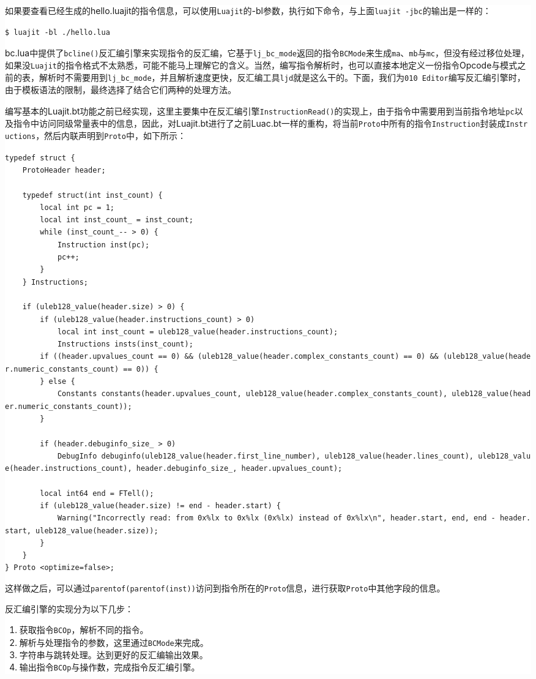 如果要查看已经生成的hello.luajit的指令信息，可以使用`Luajit`的-bl参数，执行如下命令，与上面`luajit -jbc`的输出是一样的：

```
$ luajit -bl ./hello.lua
```

bc.lua中提供了`bcline()`反汇编引擎来实现指令的反汇编，它基于`lj_bc_mode`返回的指令`BCMode`来生成`ma`、`mb`与`mc`，但没有经过移位处理，如果没`Luajit`的指令格式不太熟悉，可能不能马上理解它的含义。当然，编写指令解析时，也可以直接本地定义一份指令Opcode与模式之前的表，解析时不需要用到`lj_bc_mode`，并且解析速度更快，反汇编工具`ljd`就是这么干的。下面，我们为`010 Editor`编写反汇编引擎时，由于模板语法的限制，最终选择了结合它们两种的处理方法。

编写基本的Luajit.bt功能之前已经实现，这里主要集中在反汇编引擎`InstructionRead()`的实现上，由于指令中需要用到当前指令地址`pc`以及指令中访问同级常量表中的信息，因此，对Luajit.bt进行了之前Luac.bt一样的重构，将当前`Proto`中所有的指令`Instruction`封装成`Instructions`，然后内联声明到`Proto`中，如下所示：

```
typedef struct {
    ProtoHeader header;

    typedef struct(int inst_count) {
        local int pc = 1;
        local int inst_count_ = inst_count;
        while (inst_count_-- > 0) {
            Instruction inst(pc);
            pc++;
        }
    } Instructions;

    if (uleb128_value(header.size) > 0) {
        if (uleb128_value(header.instructions_count) > 0)
            local int inst_count = uleb128_value(header.instructions_count);
            Instructions insts(inst_count);
        if ((header.upvalues_count == 0) && (uleb128_value(header.complex_constants_count) == 0) && (uleb128_value(header.numeric_constants_count) == 0)) {
        } else {
            Constants constants(header.upvalues_count, uleb128_value(header.complex_constants_count), uleb128_value(header.numeric_constants_count));
        }
            
        if (header.debuginfo_size_ > 0)
            DebugInfo debuginfo(uleb128_value(header.first_line_number), uleb128_value(header.lines_count), uleb128_value(header.instructions_count), header.debuginfo_size_, header.upvalues_count);

        local int64 end = FTell();
        if (uleb128_value(header.size) != end - header.start) {
            Warning("Incorrectly read: from 0x%lx to 0x%lx (0x%lx) instead of 0x%lx\n", header.start, end, end - header.start, uleb128_value(header.size));
        }
    }
} Proto <optimize=false>;
```

这样做之后，可以通过`parentof(parentof(inst))`访问到指令所在的`Proto`信息，进行获取`Proto`中其他字段的信息。

反汇编引擎的实现分为以下几步：

1. 获取指令`BCOp`，解析不同的指令。
2. 解析与处理指令的参数，这里通过`BCMode`来完成。
3. 字符串与跳转处理。达到更好的反汇编输出效果。
4. 输出指令`BCOp`与操作数，完成指令反汇编引擎。
